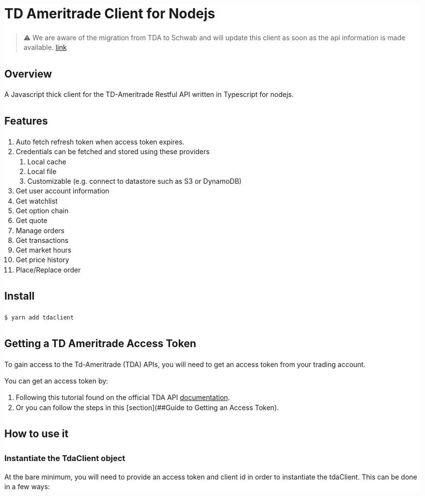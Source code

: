 # TD Ameritrade Client for Nodejs

> :warning: We are aware of the migration from TDA to Schwab and will update this client as soon as the api information is made available. [link](https://developer.tdameritrade.com/content/trader-api-schwab-integration-guide)

## Overview

A Javascript thick client for the TD-Ameritrade Restful API written in Typescript for nodejs.

## Features

1. Auto fetch refresh token when access token expires.
2. Credentials can be fetched and stored using these providers
    1. Local cache
    2. Local file
    3. Customizable (e.g. connect to datastore such as S3 or DynamoDB)
3. Get user account information
4. Get watchlist
5. Get option chain
6. Get quote
7. Manage orders
8. Get transactions
9. Get market hours
10. Get price history
11. Place/Replace order

## Install

```bash
$ yarn add tdaclient 
```

## Getting a TD Ameritrade Access Token

To gain access to the Td-Ameritrade (TDA) APIs, you will need to get an access token from your trading account.

You can get an access token by:

1. Following this tutorial found on the official TDA
   API [documentation](https://developer.tdameritrade.com/content/getting-started).
2. Or you can follow the steps in this [section](##Guide to Getting an Access Token).

## How to use it

### Instantiate the TdaClient object

At the bare minimum, you will need to provide an access token and client id in order to instantiate the tdaClient. This
can be done in a few ways:
